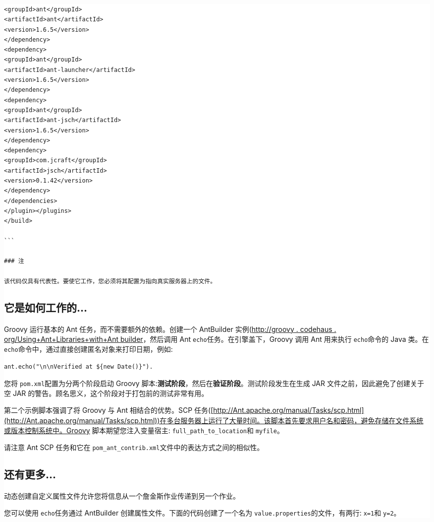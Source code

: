     <groupId>ant</groupId>
    <artifactId>ant</artifactId>
    <version>1.6.5</version>
    </dependency>
    <dependency>
    <groupId>ant</groupId>
    <artifactId>ant-launcher</artifactId>
    <version>1.6.5</version>
    </dependency>
    <dependency>
    <groupId>ant</groupId>
    <artifactId>ant-jsch</artifactId>
    <version>1.6.5</version>
    </dependency>
    <dependency>
    <groupId>com.jcraft</groupId>
    <artifactId>jsch</artifactId>
    <version>0.1.42</version>
    </dependency>
    </dependencies>
    </plugin></plugins>
    </build>

    ```

    ### 注

    该代码仅具有代表性。要使它工作，您必须将其配置为指向真实服务器上的文件。

## 它是如何工作的...

Groovy 运行基本的 Ant 任务，而不需要额外的依赖。创建一个 AntBuilder 实例([http://groovy . codehaus . org/Using+Ant+Libraries+with+Ant builder](http://Groovy.codehaus.org/Using+Ant+Libraries+with+AntBuilder)，然后调用 Ant `echo`任务。在引擎盖下，Groovy 调用 Ant 用来执行 `echo`命令的 Java 类。在 `echo`命令中，通过直接创建匿名对象来打印日期，例如:

```
ant.echo("\n\nVerified at ${new Date()}").

```

您将 `pom.xml`配置为分两个阶段启动 Groovy 脚本:**测试阶段**，然后在**验证阶段**。测试阶段发生在生成 JAR 文件之前，因此避免了创建关于空 JAR 的警告。顾名思义，这个阶段对于打包前的测试非常有用。

第二个示例脚本强调了将 Groovy 与 Ant 相结合的优势。SCP 任务([http://Ant.apache.org/manual/Tasks/scp.html](http://Ant.apache.org/manual/Tasks/scp.html))在多台服务器上运行了大量时间。该脚本首先要求用户名和密码，避免存储在文件系统或版本控制系统中。Groovy 脚本期望您注入变量宿主: `full_path_to_location`和 `myfile`。

请注意 Ant SCP 任务和它在 `pom_ant_contrib.xml`文件中的表达方式之间的相似性。

## 还有更多...

动态创建自定义属性文件允许您将信息从一个詹金斯作业传递到另一个作业。

您可以使用 `echo`任务通过 AntBuilder 创建属性文件。下面的代码创建了一个名为 `value.properties`的文件，有两行: `x=1`和 `y=2`。
